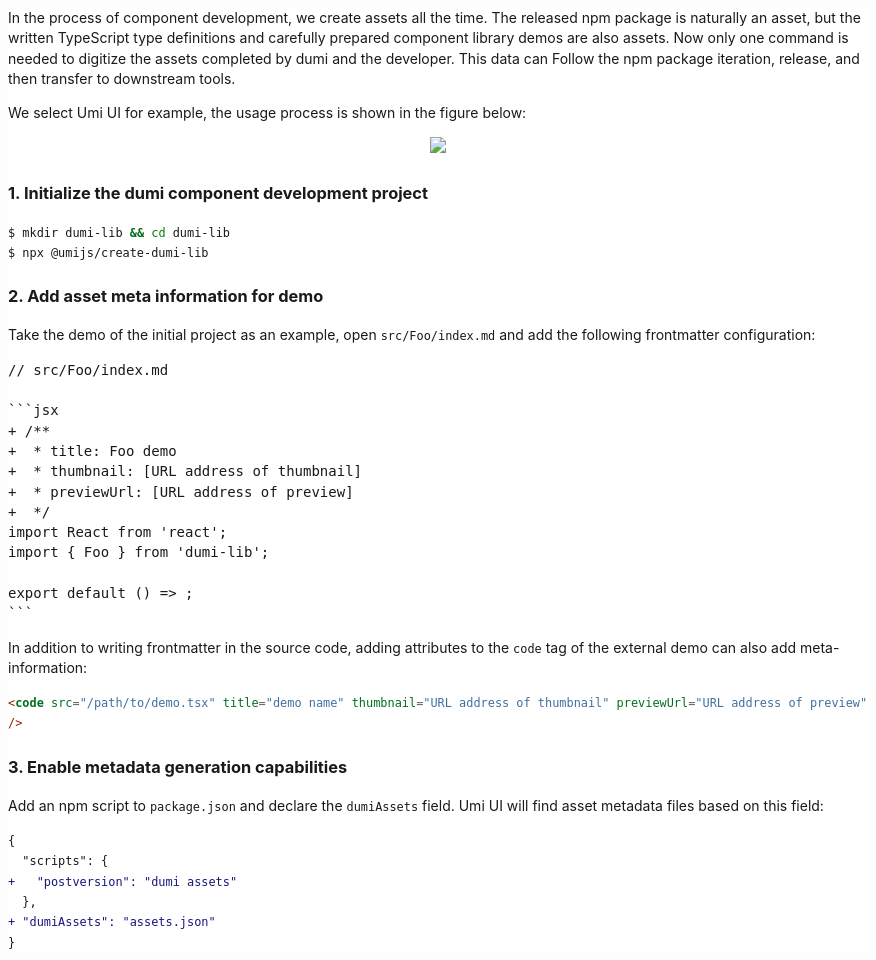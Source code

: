In the process of component development, we create assets all the time. The released npm package is naturally an asset, but the written TypeScript type definitions and carefully prepared component library demos are also assets. Now only one command is needed to digitize the assets completed by dumi and the developer. This data can Follow the npm package iteration, release, and then transfer to downstream tools.

We select Umi UI for example, the usage process is shown in the figure below:

<p style="text-align: center;">
  <img src="https://gw.alipayobjects.com/zos/bmw-prod/b6bc8d0a-c83e-4cd7-91fb-2464e8974a8a/kijxaoib_w2078_h1757.png" width="800" >
</p>

### 1. Initialize the dumi component development project

```bash
$ mkdir dumi-lib && cd dumi-lib
$ npx @umijs/create-dumi-lib
```

### 2. Add asset meta information for demo

Take the demo of the initial project as an example, open `src/Foo/index.md` and add the following frontmatter configuration:

<pre lang="diff">
// src/Foo/index.md

```jsx
+ /**
+  * title: Foo demo
+  * thumbnail: [URL address of thumbnail]
+  * previewUrl: [URL address of preview]
+  */
import React from 'react';
import { Foo } from 'dumi-lib';

export default () => <Foo title="First Demo" />;
```
</pre>

In addition to writing frontmatter in the source code, adding attributes to the `code` tag of the external demo can also add meta-information:

```html
<code src="/path/to/demo.tsx" title="demo name" thumbnail="URL address of thumbnail" previewUrl="URL address of preview" />
```

### 3. Enable metadata generation capabilities

Add an npm script to `package.json` and declare the `dumiAssets` field. Umi UI will find asset metadata files based on this field:

```diff
{
  "scripts": {
+   "postversion": "dumi assets"
  },
+ "dumiAssets": "assets.json"
}
```
